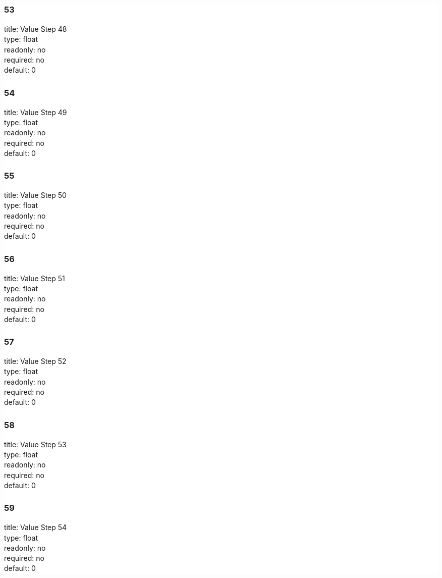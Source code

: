 ### 53

title: Value Step 48    
type: float  
readonly: no  
required: no  
default: 0  

### 54

title: Value Step 49    
type: float  
readonly: no  
required: no  
default: 0  

### 55

title: Value Step 50    
type: float  
readonly: no  
required: no  
default: 0  

### 56

title: Value Step 51    
type: float  
readonly: no  
required: no  
default: 0  

### 57

title: Value Step 52    
type: float  
readonly: no  
required: no  
default: 0  

### 58

title: Value Step 53    
type: float  
readonly: no  
required: no  
default: 0  

### 59

title: Value Step 54    
type: float  
readonly: no  
required: no  
default: 0  

